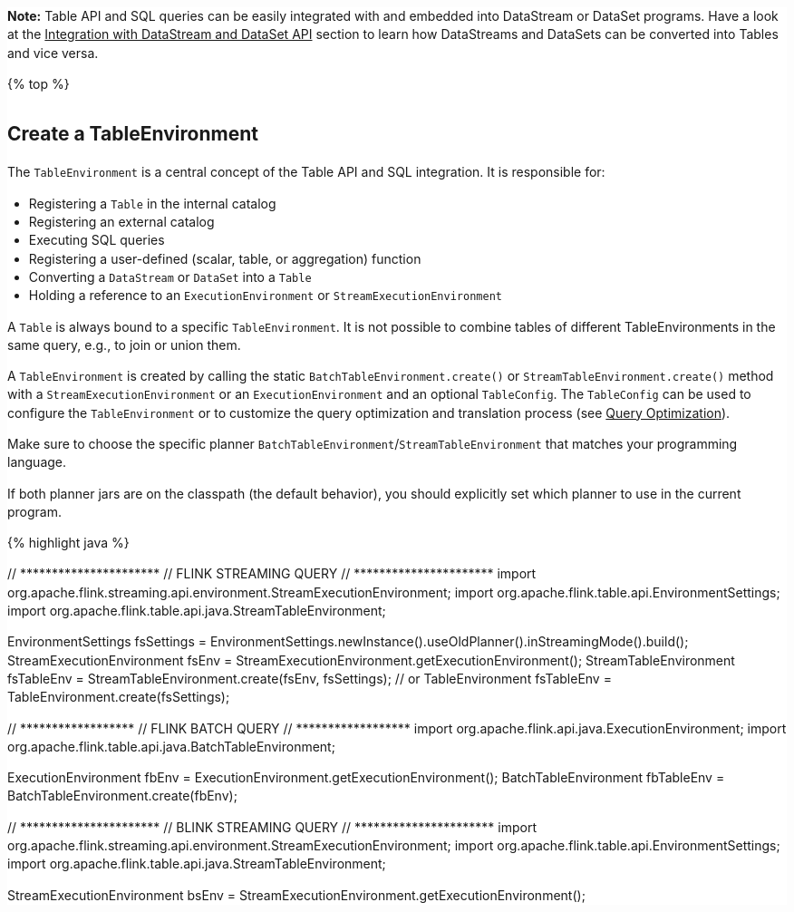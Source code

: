 **Note:** Table API and SQL queries can be easily integrated with and embedded into DataStream or DataSet programs. Have a look at the [Integration with DataStream and DataSet API](#integration-with-datastream-and-dataset-api) section to learn how DataStreams and DataSets can be converted into Tables and vice versa.

{% top %}

Create a TableEnvironment
-------------------------

The `TableEnvironment` is a central concept of the Table API and SQL integration. It is responsible for:

* Registering a `Table` in the internal catalog
* Registering an external catalog 
* Executing SQL queries
* Registering a user-defined (scalar, table, or aggregation) function
* Converting a `DataStream` or `DataSet` into a `Table`
* Holding a reference to an `ExecutionEnvironment` or `StreamExecutionEnvironment`

A `Table` is always bound to a specific `TableEnvironment`. It is not possible to combine tables of different TableEnvironments in the same query, e.g., to join or union them.

A `TableEnvironment` is created by calling the static `BatchTableEnvironment.create()` or `StreamTableEnvironment.create()` method with a `StreamExecutionEnvironment` or an `ExecutionEnvironment` and an optional `TableConfig`. The `TableConfig` can be used to configure the `TableEnvironment` or to customize the query optimization and translation process (see [Query Optimization](#query-optimization)).

Make sure to choose the specific planner `BatchTableEnvironment`/`StreamTableEnvironment` that matches your programming language.

If both planner jars are on the classpath (the default behavior), you should explicitly set which planner to use in the current program.

<div class="codetabs" markdown="1">
<div data-lang="java" markdown="1">
{% highlight java %}

// **********************
// FLINK STREAMING QUERY
// **********************
import org.apache.flink.streaming.api.environment.StreamExecutionEnvironment;
import org.apache.flink.table.api.EnvironmentSettings;
import org.apache.flink.table.api.java.StreamTableEnvironment;

EnvironmentSettings fsSettings = EnvironmentSettings.newInstance().useOldPlanner().inStreamingMode().build();
StreamExecutionEnvironment fsEnv = StreamExecutionEnvironment.getExecutionEnvironment();
StreamTableEnvironment fsTableEnv = StreamTableEnvironment.create(fsEnv, fsSettings);
// or TableEnvironment fsTableEnv = TableEnvironment.create(fsSettings);

// ******************
// FLINK BATCH QUERY
// ******************
import org.apache.flink.api.java.ExecutionEnvironment;
import org.apache.flink.table.api.java.BatchTableEnvironment;

ExecutionEnvironment fbEnv = ExecutionEnvironment.getExecutionEnvironment();
BatchTableEnvironment fbTableEnv = BatchTableEnvironment.create(fbEnv);

// **********************
// BLINK STREAMING QUERY
// **********************
import org.apache.flink.streaming.api.environment.StreamExecutionEnvironment;
import org.apache.flink.table.api.EnvironmentSettings;
import org.apache.flink.table.api.java.StreamTableEnvironment;

StreamExecutionEnvironment bsEnv = StreamExecutionEnvironment.getExecutionEnvironment();